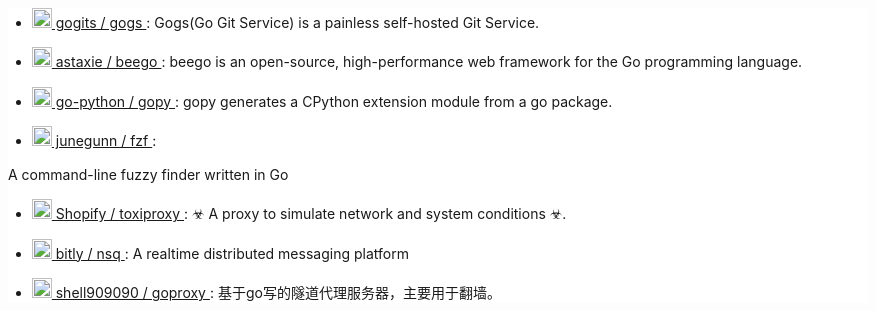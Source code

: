 * <img src='https://avatars0.githubusercontent.com/u/2946214?v=3&s=40' height='20' width='20'>[
      gogits
      /
      gogs
](https://github.com/gogits/gogs): 
      Gogs(Go Git Service) is a painless self-hosted Git Service.
    
* <img src='https://avatars0.githubusercontent.com/u/233907?v=3&s=40' height='20' width='20'>[
      astaxie
      /
      beego
](https://github.com/astaxie/beego): 
      beego is an open-source, high-performance web framework for the Go programming language.
    
* <img src='https://avatars2.githubusercontent.com/u/1070920?v=3&s=40' height='20' width='20'>[
      go-python
      /
      gopy
](https://github.com/go-python/gopy): 
      gopy generates a CPython extension module from a go package.
    
* <img src='https://avatars2.githubusercontent.com/u/700826?v=3&s=40' height='20' width='20'>[
      junegunn
      /
      fzf
](https://github.com/junegunn/fzf): 
      
 A command-line fuzzy finder written in Go
    
* <img src='https://avatars2.githubusercontent.com/u/1594638?v=3&s=40' height='20' width='20'>[
      Shopify
      /
      toxiproxy
](https://github.com/Shopify/toxiproxy): 
      ☣ A proxy to simulate network and system conditions ☣.
    
* <img src='https://avatars1.githubusercontent.com/u/187441?v=3&s=40' height='20' width='20'>[
      bitly
      /
      nsq
](https://github.com/bitly/nsq): 
      A realtime distributed messaging platform
    
* <img src='https://avatars1.githubusercontent.com/u/1691563?v=3&s=40' height='20' width='20'>[
      shell909090
      /
      goproxy
](https://github.com/shell909090/goproxy): 
      基于go写的隧道代理服务器，主要用于翻墙。
    
